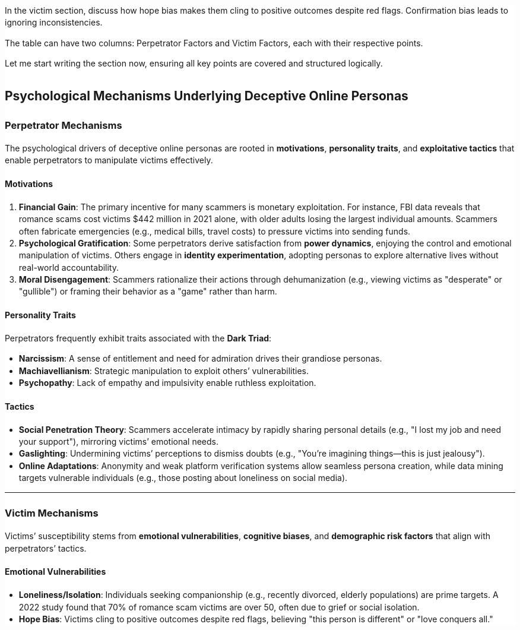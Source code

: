 In the victim section, discuss how hope bias makes them cling to positive outcomes despite red flags. Confirmation bias leads to ignoring inconsistencies.

The table can have two columns: Perpetrator Factors and Victim Factors, each with their respective points.

Let me start writing the section now, ensuring all key points are covered and structured logically.
</think>

## Psychological Mechanisms Underlying Deceptive Online Personas  

### **Perpetrator Mechanisms**  
The psychological drivers of deceptive online personas are rooted in **motivations**, **personality traits**, and **exploitative tactics** that enable perpetrators to manipulate victims effectively.  

#### **Motivations**  
1. **Financial Gain**: The primary incentive for many scammers is monetary exploitation. For instance, FBI data reveals that romance scams cost victims $442 million in 2021 alone, with older adults losing the largest individual amounts. Scammers often fabricate emergencies (e.g., medical bills, travel costs) to pressure victims into sending funds.  
2. **Psychological Gratification**: Some perpetrators derive satisfaction from **power dynamics**, enjoying the control and emotional manipulation of victims. Others engage in **identity experimentation**, adopting personas to explore alternative lives without real-world accountability.  
3. **Moral Disengagement**: Scammers rationalize their actions through dehumanization (e.g., viewing victims as "desperate" or "gullible") or framing their behavior as a "game" rather than harm.  

#### **Personality Traits**  
Perpetrators frequently exhibit traits associated with the **Dark Triad**:  
- **Narcissism**: A sense of entitlement and need for admiration drives their grandiose personas.  
- **Machiavellianism**: Strategic manipulation to exploit others’ vulnerabilities.  
- **Psychopathy**: Lack of empathy and impulsivity enable ruthless exploitation.  

#### **Tactics**  
- **Social Penetration Theory**: Scammers accelerate intimacy by rapidly sharing personal details (e.g., "I lost my job and need your support"), mirroring victims’ emotional needs.  
- **Gaslighting**: Undermining victims’ perceptions to dismiss doubts (e.g., "You’re imagining things—this is just jealousy").  
- **Online Adaptations**: Anonymity and weak platform verification systems allow seamless persona creation, while data mining targets vulnerable individuals (e.g., those posting about loneliness on social media).  

---

### **Victim Mechanisms**  
Victims’ susceptibility stems from **emotional vulnerabilities**, **cognitive biases**, and **demographic risk factors** that align with perpetrators’ tactics.  

#### **Emotional Vulnerabilities**  
- **Loneliness/Isolation**: Individuals seeking companionship (e.g., recently divorced, elderly populations) are prime targets. A 2022 study found that 70% of romance scam victims are over 50, often due to grief or social isolation.  
- **Hope Bias**: Victims cling to positive outcomes despite red flags, believing "this person is different" or "love conquers all."  
